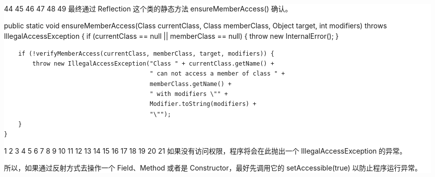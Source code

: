 44
45
46
47
48
49
最终通过 Reflection 这个类的静态方法 ensureMemberAccess() 确认。

public static void ensureMemberAccess(Class<?> currentClass,
                                          Class<?> memberClass,
                                          Object target,
                                          int modifiers)
        throws IllegalAccessException
    {
        if (currentClass == null || memberClass == null) {
            throw new InternalError();
        }

        if (!verifyMemberAccess(currentClass, memberClass, target, modifiers)) {
            throw new IllegalAccessException("Class " + currentClass.getName() +
                                             " can not access a member of class " +
                                             memberClass.getName() +
                                             " with modifiers \"" +
                                             Modifier.toString(modifiers) +
                                             "\"");
        }
    }

1
2
3
4
5
6
7
8
9
10
11
12
13
14
15
16
17
18
19
20
21
如果没有访问权限，程序将会在此抛出一个 IllegalAccessException 的异常。

所以，如果通过反射方式去操作一个 Field、Method 或者是 Constructor，最好先调用它的 setAccessible(true) 以防止程序运行异常。
